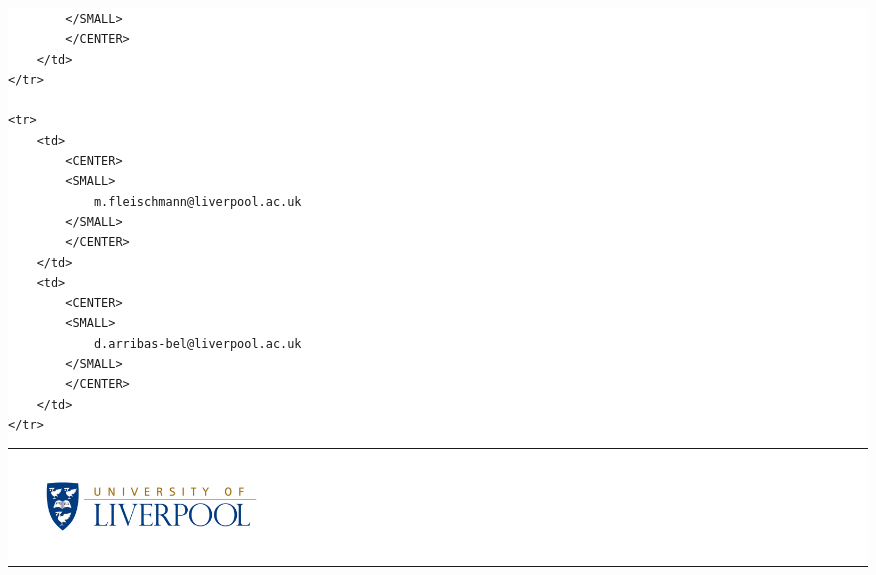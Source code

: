             </SMALL>
            </CENTER>
        </td>
    </tr>

    <tr>
        <td>
            <CENTER>
            <SMALL>
                m.fleischmann@liverpool.ac.uk
            </SMALL>
            </CENTER>
        </td>
        <td>
            <CENTER>
            <SMALL>
                d.arribas-bel@liverpool.ac.uk
            </SMALL>
            </CENTER>
        </td>
    </tr>

</table>

<table>
    <col width="33%">
    <col width="33%">
    <col width="33%">
    <tr>
        <td>
            <img src="../fig/pr/logo_liv.png" style="width:300px;vertical-align:middle;box-shadow:none">
        </td>
        <td>